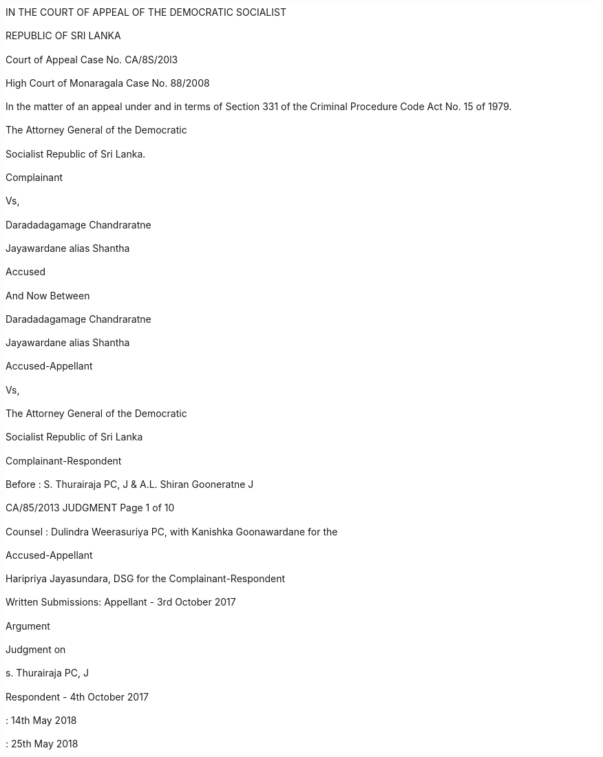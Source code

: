 IN THE COURT OF APPEAL OF THE DEMOCRATIC SOCIALIST

REPUBLIC OF SRI LANKA

Court of Appeal Case No. CA/8S/20l3

High Court of Monaragala Case No. 88/2008

In the matter of an appeal under and in terms of Section 331 of the Criminal Procedure Code Act No. 15 of 1979.

The Attorney General of the Democratic

Socialist Republic of Sri Lanka.

Complainant

Vs,

Daradadagamage Chandraratne

Jayawardane alias Shantha

Accused

And Now Between

Daradadagamage Chandraratne

Jayawardane alias Shantha

Accused-Appellant

Vs,

The Attorney General of the Democratic

Socialist Republic of Sri Lanka

Complainant-Respondent

Before : S. Thurairaja PC, J & A.L. Shiran Gooneratne J

CA/85/2013 JUDGMENT Page 1 of 10

Counsel : Dulindra Weerasuriya PC, with Kanishka Goonawardane for the

Accused-Appellant

Haripriya Jayasundara, DSG for the Complainant-Respondent

Written Submissions: Appellant - 3rd October 2017

Argument

Judgment on

s. Thurairaja PC, J

Respondent - 4th October 2017

: 14th May 2018

: 25th May 2018
